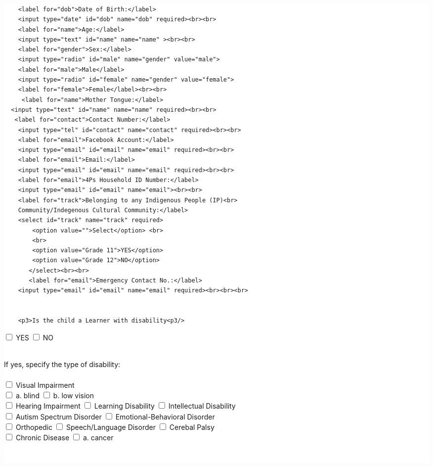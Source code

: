         <label for="dob">Date of Birth:</label>
        <input type="date" id="dob" name="dob" required><br><br>
        <label for="name">Age:</label>
        <input type="text" id="name" name="name" ><br><br>
        <label for="gender">Sex:</label>
        <input type="radio" id="male" name="gender" value="male">
        <label for="male">Male</label>
        <input type="radio" id="female" name="gender" value="female">
        <label for="female">Female</label><br><br>
         <label for="name">Mother Tongue:</label>
      <input type="text" id="name" name="name" required><br><br>
       <label for="contact">Contact Number:</label>
        <input type="tel" id="contact" name="contact" required><br><br>
        <label for="email">Facebook Account:</label>
        <input type="email" id="email" name="email" required><br><br>
        <label for="email">Email:</label>
        <input type="email" id="email" name="email" required><br><br>
        <label for="email">4Ps Household ID Number:</label>
        <input type="email" id="email" name="email"><br><br>
        <label for="track">Belonging to any Indigenous People (IP)<br>
        Community/Indegenous Cultural Community:</label>
        <select id="track" name="track" required>
            <option value="">Select</option> <br>
            <br>
            <option value="Grade 11">YES</option>
            <option value="Grade 12">NO</option>
           </select><br><br>
           <label for="email">Emergency Contact No.:</label>
        <input type="email" id="email" name="email" required><br><br><br>
        
        
        <p3>Is the child a Learner with disability<p3/>
<input type="checkbox" id="terms" name="terms" required>
     <label for="terms">YES
    <input type="checkbox" id="terms" name="terms" required>
     <label for="terms">NO<br><br>
    
<p3>If yes, specify the type of disability:<p3/><br><br>
<input type="checkbox" id="terms" name="terms" required>
     <label for="terms">Visual Impairment<br>
<input type="checkbox" id="terms" name="terms" required>
     <label for="terms">a. blind
<input type="checkbox" id="terms" name="terms" required>
     <label for="terms">b. low vision<br>
<input type="checkbox" id="terms" name="terms" required>
     <label for="terms">Hearing Impairment
<input type="checkbox" id="terms" name="terms" required>
     <label for="terms">Learning Disability
<input type="checkbox" id="terms" name="terms" required>
     <label for="terms">Intellectual Disability<br>
<input type="checkbox" id="terms" name="terms" required>
     <label for="terms">Autism Spectrum Disorder 
<input type="checkbox" id="terms" name="terms" required>
     <label for="terms">Emotional-Behavioral Disorder<br>
<input type="checkbox" id="terms" name="terms" required>
     <label for="terms">Orthopedic
<input type="checkbox" id="terms" name="terms" required>
     <label for="terms">Speech/Language Disorder
<input type="checkbox" id="terms" name="terms" required>
     <label for="terms">Cerebal Palsy<br>
<input type="checkbox" id="terms" name="terms" required>
     <label for="terms">Chronic Disease
<input type="checkbox" id="terms" name="terms" required>
     <label for="terms">a. cancer<br><br><br>
